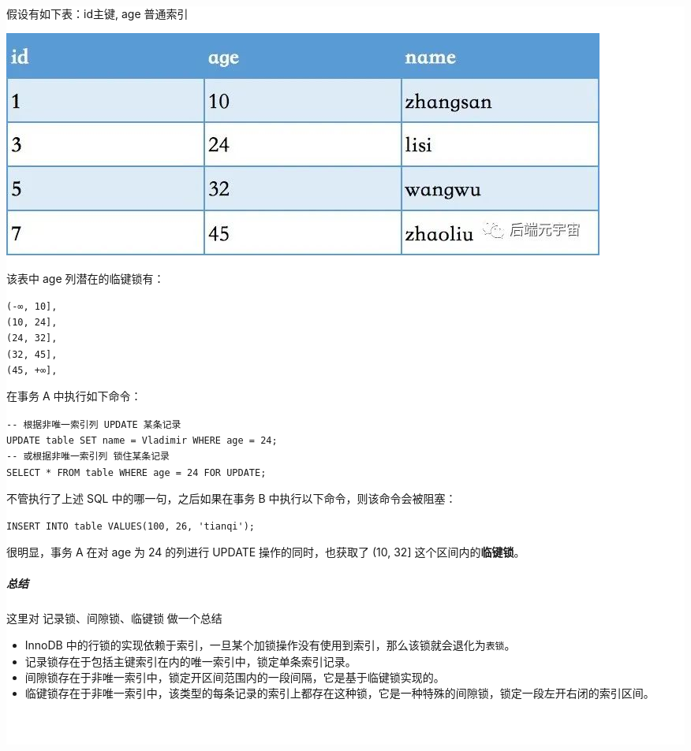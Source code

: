 假设有如下表：id主键, age 普通索引

![](https://raw.githubusercontent.com/affectalways/Flee-as-a-bird-to-your-mountain/main/img/18.%E6%B7%B1%E7%A9%B6MySQL%E9%94%811.png)

该表中 age 列潜在的临键锁有：

```
(-∞, 10],
(10, 24],
(24, 32],
(32, 45],
(45, +∞],
```

在事务 A 中执行如下命令：

```
-- 根据非唯一索引列 UPDATE 某条记录 
UPDATE table SET name = Vladimir WHERE age = 24; 
-- 或根据非唯一索引列 锁住某条记录 
SELECT * FROM table WHERE age = 24 FOR UPDATE;
```

不管执行了上述 SQL 中的哪一句，之后如果在事务 B 中执行以下命令，则该命令会被阻塞：

```
INSERT INTO table VALUES(100, 26, 'tianqi');
```

很明显，事务 A 在对 age 为 24 的列进行 UPDATE 操作的同时，也获取了 (10, 32] 这个区间内的**临键锁**。

##### 总结

这里对 记录锁、间隙锁、临键锁 做一个总结

- InnoDB 中的行锁的实现依赖于索引，一旦某个加锁操作没有使用到索引，那么该锁就会退化为`表锁`。
- 记录锁存在于包括主键索引在内的唯一索引中，锁定单条索引记录。
- 间隙锁存在于非唯一索引中，锁定开区间范围内的一段间隔，它是基于临键锁实现的。
- 临键锁存在于非唯一索引中，该类型的每条记录的索引上都存在这种锁，它是一种特殊的间隙锁，锁定一段左开右闭的索引区间。



</br></br>
